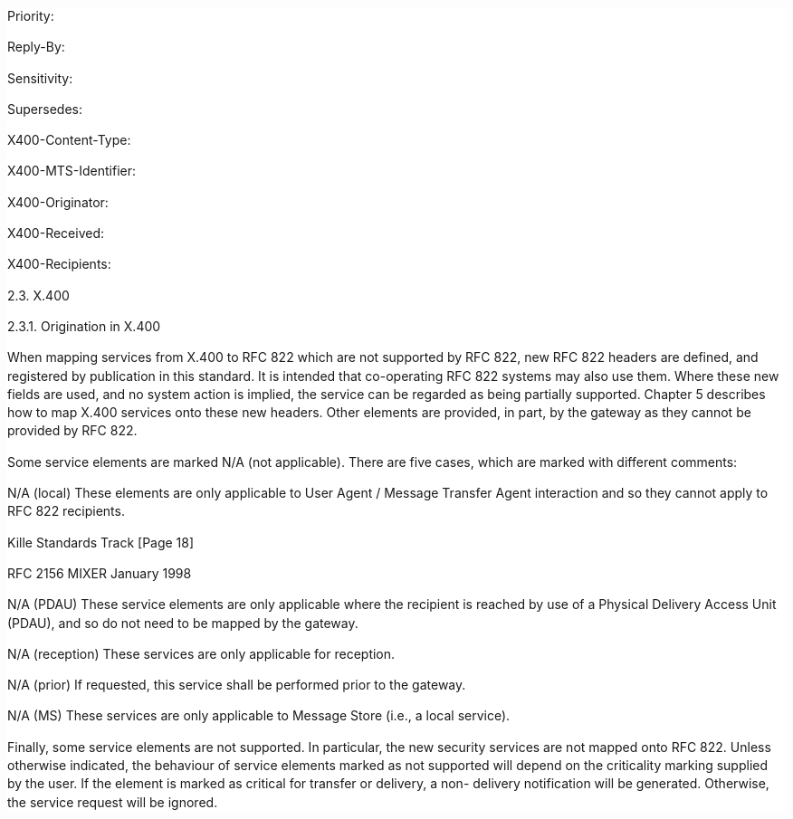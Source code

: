    Priority:

   Reply-By:

   Sensitivity:

   Supersedes:

   X400-Content-Type:

   X400-MTS-Identifier:

   X400-Originator:

   X400-Received:

   X400-Recipients:

2.3.  X.400

2.3.1.  Origination in X.400

   When mapping services from X.400 to RFC 822 which are not supported
   by RFC 822, new RFC 822 headers are defined, and registered by
   publication in this standard. It is intended that co-operating RFC
   822 systems may also use them.  Where these new fields are used, and
   no system action is implied, the service can be regarded as being
   partially supported.  Chapter 5 describes how to map X.400 services
   onto these new headers.  Other elements are provided, in part, by the
   gateway as they cannot be provided by RFC 822.

   Some service elements are marked N/A (not applicable).  There are
   five cases, which are marked with different comments:

   N/A (local)
      These elements are only applicable to User Agent / Message
      Transfer Agent interaction and so they cannot apply to RFC 822
      recipients.

Kille                       Standards Track                    [Page 18]

RFC 2156                         MIXER                      January 1998

   N/A (PDAU)
      These service elements are only applicable where the recipient is
      reached by use of a Physical Delivery Access Unit (PDAU), and so
      do not need to be mapped by the gateway.

   N/A (reception)
      These services  are only applicable for reception.

   N/A (prior)
      If requested, this service shall be performed prior to the
      gateway.

   N/A (MS)
      These services are only applicable to Message Store (i.e., a local
      service).

   Finally, some service elements are not supported.  In particular, the
   new security services are not mapped onto RFC 822.  Unless otherwise
   indicated, the behaviour of service elements marked as not supported
   will depend on the criticality marking supplied by the user.  If the
   element is marked as critical for transfer or delivery, a non-
   delivery notification will be generated.  Otherwise, the service
   request will be ignored.
